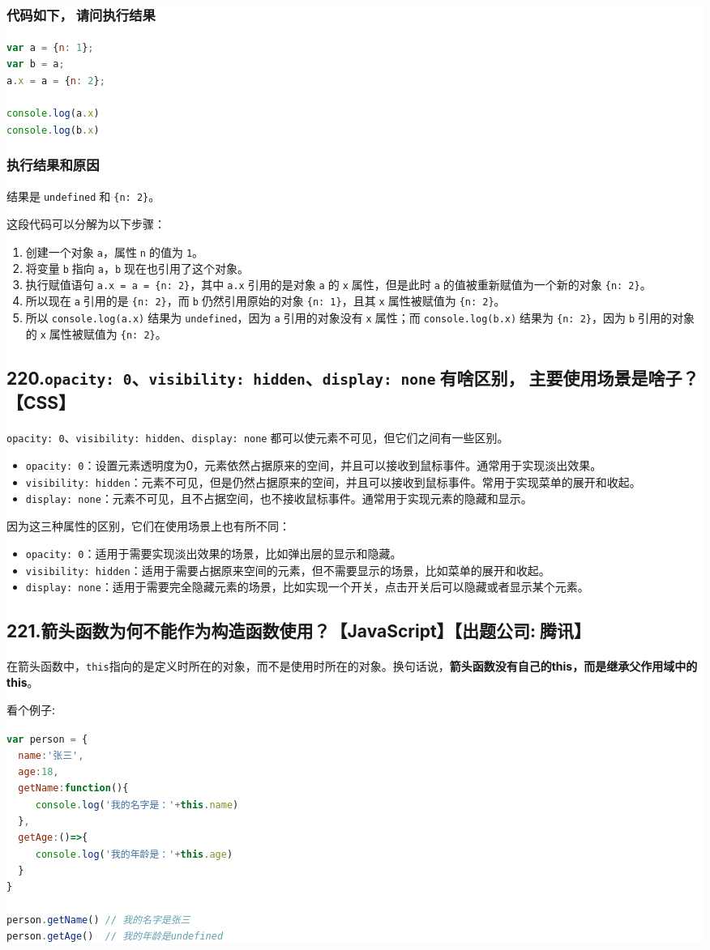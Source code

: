 ### 代码如下， 请问执行结果
```js
var a = {n: 1};
var b = a;
a.x = a = {n: 2};

console.log(a.x) 	
console.log(b.x)
```

### 执行结果和原因

结果是 `undefined` 和 `{n: 2}`。

这段代码可以分解为以下步骤：

1. 创建一个对象 `a`，属性 `n` 的值为 `1`。
2. 将变量 `b` 指向 `a`，`b` 现在也引用了这个对象。
3. 执行赋值语句 `a.x = a = {n: 2}`，其中 `a.x` 引用的是对象 `a` 的 `x` 属性，但是此时 `a` 的值被重新赋值为一个新的对象 `{n: 2}`。
4. 所以现在 `a` 引用的是 `{n: 2}`，而 `b` 仍然引用原始的对象 `{n: 1}`，且其 `x` 属性被赋值为 `{n: 2}`。
5. 所以 `console.log(a.x)` 结果为 `undefined`，因为 `a` 引用的对象没有 `x` 属性；而 `console.log(b.x)` 结果为 `{n: 2}`，因为 `b` 引用的对象的 `x` 属性被赋值为 `{n: 2}`。

           

## 220.`opacity: 0`、`visibility: hidden`、`display: none` 有啥区别， 主要使用场景是啥子？【CSS】
      
`opacity: 0`、`visibility: hidden`、`display: none` 都可以使元素不可见，但它们之间有一些区别。

* `opacity: 0`：设置元素透明度为0，元素依然占据原来的空间，并且可以接收到鼠标事件。通常用于实现淡出效果。
* `visibility: hidden`：元素不可见，但是仍然占据原来的空间，并且可以接收到鼠标事件。常用于实现菜单的展开和收起。
* `display: none`：元素不可见，且不占据空间，也不接收鼠标事件。通常用于实现元素的隐藏和显示。

因为这三种属性的区别，它们在使用场景上也有所不同：

* `opacity: 0`：适用于需要实现淡出效果的场景，比如弹出层的显示和隐藏。
* `visibility: hidden`：适用于需要占据原来空间的元素，但不需要显示的场景，比如菜单的展开和收起。
* `display: none`：适用于需要完全隐藏元素的场景，比如实现一个开关，点击开关后可以隐藏或者显示某个元素。
           

## 221.箭头函数为何不能作为构造函数使用？【JavaScript】【出题公司: 腾讯】
      
在箭头函数中，`this`指向的是定义时所在的对象，而不是使用时所在的对象。换句话说，**箭头函数没有自己的this，而是继承父作用域中的this**。

看个例子:

```javascript
var person = {
  name:'张三',
  age:18,
  getName:function(){
     console.log('我的名字是：'+this.name)
  },
  getAge:()=>{
     console.log('我的年龄是：'+this.age)
  }
}

person.getName() // 我的名字是张三
person.getAge()  // 我的年龄是undefined

```
